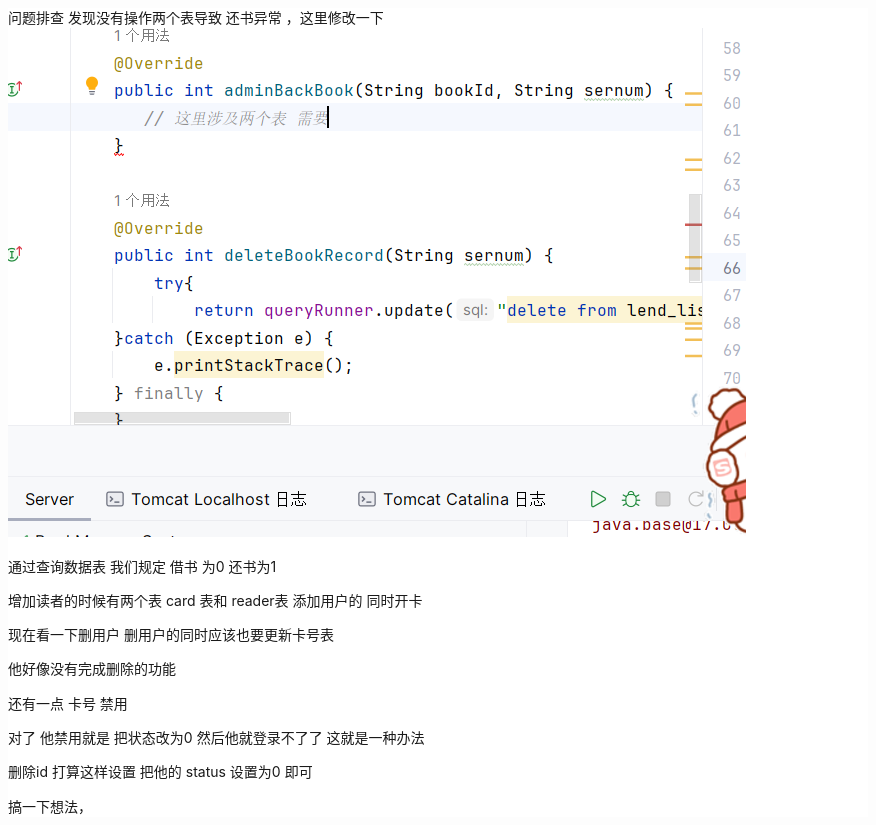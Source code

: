 问题排查 发现没有操作两个表导致 还书异常 ，这里修改一下![image-20231203092433640](开发日志/image-20231203092433640.png)





通过查询数据表 我们规定 借书 为0  还书为1 



增加读者的时候有两个表 card 表和  reader表 添加用户的 同时开卡



现在看一下删用户  删用户的同时应该也要更新卡号表



他好像没有完成删除的功能



还有一点 卡号 禁用



对了 他禁用就是 把状态改为0 然后他就登录不了了 这就是一种办法



删除id 打算这样设置 把他的 status 设置为0 即可



搞一下想法，


